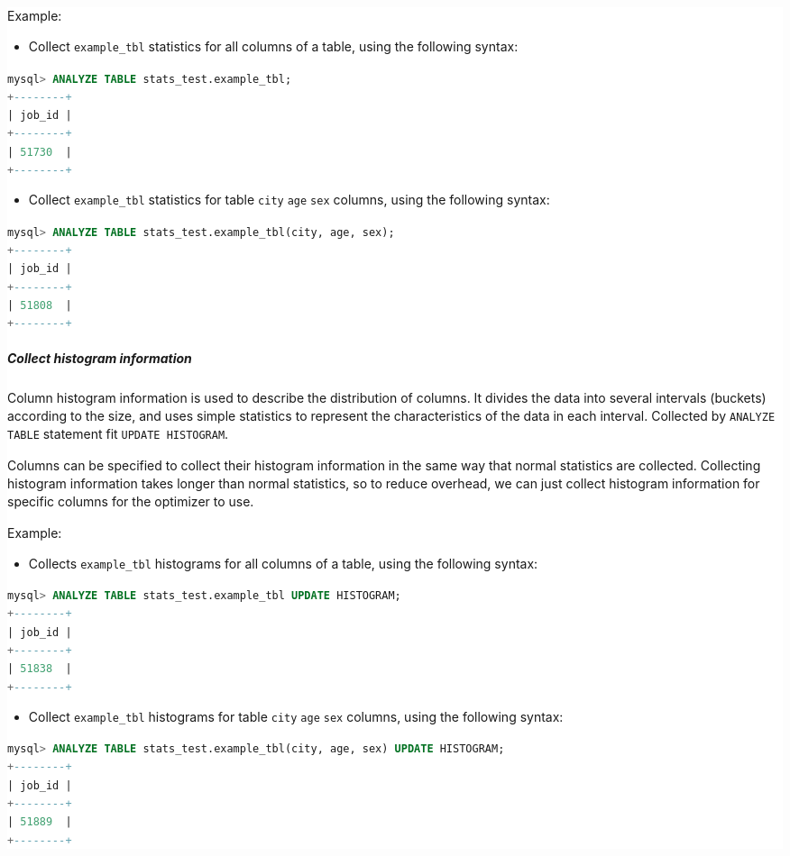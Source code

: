 Example:

- Collect `example_tbl` statistics for all columns of a table, using the following syntax:

```SQL
mysql> ANALYZE TABLE stats_test.example_tbl;
+--------+
| job_id |
+--------+
| 51730  |
+--------+
```

- Collect `example_tbl` statistics for table `city` `age` `sex` columns, using the following syntax:

```SQL
mysql> ANALYZE TABLE stats_test.example_tbl(city, age, sex);
+--------+
| job_id |
+--------+
| 51808  |
+--------+
```

##### Collect histogram information

Column histogram information is used to describe the distribution of columns. It divides the data into several intervals (buckets) according to the size, and uses simple statistics to represent the characteristics of the data in each interval. Collected by `ANALYZE TABLE` statement fit `UPDATE HISTOGRAM`.

Columns can be specified to collect their histogram information in the same way that normal statistics are collected. Collecting histogram information takes longer than normal statistics, so to reduce overhead, we can just collect histogram information for specific columns for the optimizer to use.

Example:

- Collects `example_tbl` histograms for all columns of a table, using the following syntax:

```SQL
mysql> ANALYZE TABLE stats_test.example_tbl UPDATE HISTOGRAM;
+--------+
| job_id |
+--------+
| 51838  |
+--------+
```

- Collect `example_tbl` histograms for table `city` `age` `sex` columns, using the following syntax:

```SQL
mysql> ANALYZE TABLE stats_test.example_tbl(city, age, sex) UPDATE HISTOGRAM;
+--------+
| job_id |
+--------+
| 51889  |
+--------+
```
